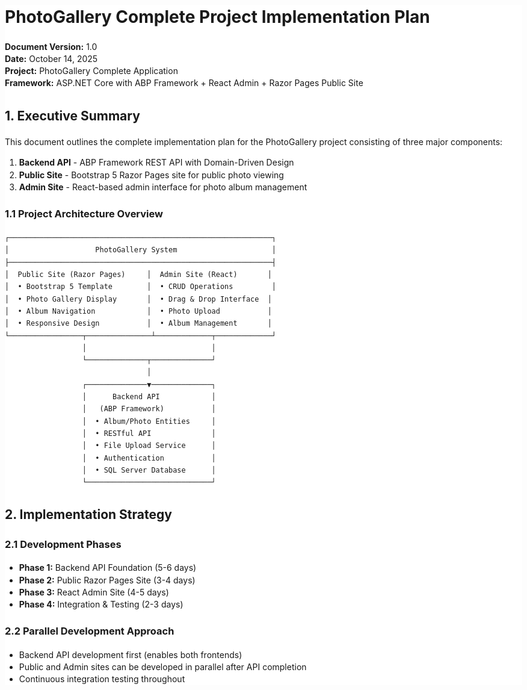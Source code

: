 # PhotoGallery Complete Project Implementation Plan

**Document Version:** 1.0  
**Date:** October 14, 2025  
**Project:** PhotoGallery Complete Application  
**Framework:** ASP.NET Core with ABP Framework + React Admin + Razor Pages Public Site  

## 1. Executive Summary

This document outlines the complete implementation plan for the PhotoGallery project consisting of three major components:
1. **Backend API** - ABP Framework REST API with Domain-Driven Design
2. **Public Site** - Bootstrap 5 Razor Pages site for public photo viewing
3. **Admin Site** - React-based admin interface for photo album management

### 1.1 Project Architecture Overview

```
┌─────────────────────────────────────────────────────────────┐
│                    PhotoGallery System                      │
├─────────────────────────────────────────────────────────────┤
│  Public Site (Razor Pages)     │  Admin Site (React)       │
│  • Bootstrap 5 Template        │  • CRUD Operations         │
│  • Photo Gallery Display       │  • Drag & Drop Interface  │
│  • Album Navigation            │  • Photo Upload           │
│  • Responsive Design           │  • Album Management       │
└─────────────────┬───────────────┴─────────────┬─────────────┘
                  │                             │
                  └──────────────┬──────────────┘
                                 │
                  ┌──────────────▼──────────────┐
                  │      Backend API            │
                  │   (ABP Framework)           │
                  │  • Album/Photo Entities     │
                  │  • RESTful API              │
                  │  • File Upload Service      │
                  │  • Authentication           │
                  │  • SQL Server Database      │
                  └─────────────────────────────┘
```

## 2. Implementation Strategy

### 2.1 Development Phases
- **Phase 1:** Backend API Foundation (5-6 days)
- **Phase 2:** Public Razor Pages Site (3-4 days)
- **Phase 3:** React Admin Site (4-5 days)
- **Phase 4:** Integration & Testing (2-3 days)

### 2.2 Parallel Development Approach
- Backend API development first (enables both frontends)
- Public and Admin sites can be developed in parallel after API completion
- Continuous integration testing throughout
